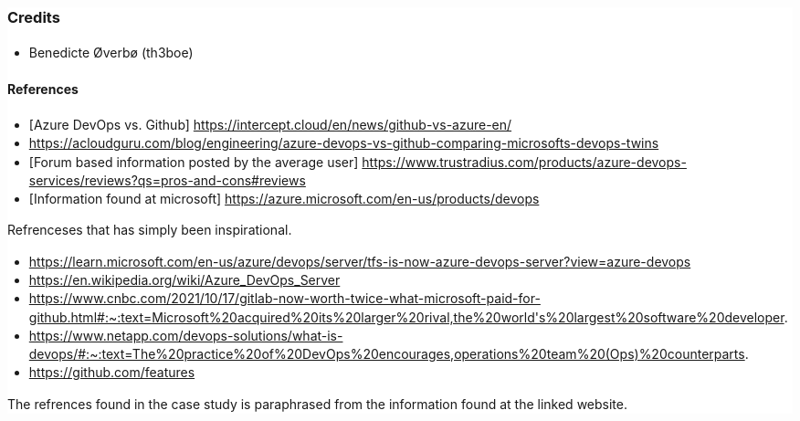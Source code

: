 ### Credits

- Benedicte Øverbø (th3boe)

#### References

- [Azure DevOps vs. Github] https://intercept.cloud/en/news/github-vs-azure-en/
- https://acloudguru.com/blog/engineering/azure-devops-vs-github-comparing-microsofts-devops-twins
- [Forum based information posted by the average user] https://www.trustradius.com/products/azure-devops-services/reviews?qs=pros-and-cons#reviews
- [Information found at microsoft] https://azure.microsoft.com/en-us/products/devops

Refrenceses that has simply been inspirational.

- https://learn.microsoft.com/en-us/azure/devops/server/tfs-is-now-azure-devops-server?view=azure-devops
- https://en.wikipedia.org/wiki/Azure_DevOps_Server
- https://www.cnbc.com/2021/10/17/gitlab-now-worth-twice-what-microsoft-paid-for-github.html#:~:text=Microsoft%20acquired%20its%20larger%20rival,the%20world's%20largest%20software%20developer.
- https://www.netapp.com/devops-solutions/what-is-devops/#:~:text=The%20practice%20of%20DevOps%20encourages,operations%20team%20(Ops)%20counterparts.
- https://github.com/features

The refrences found in the case study is paraphrased from the information found at the linked website.
